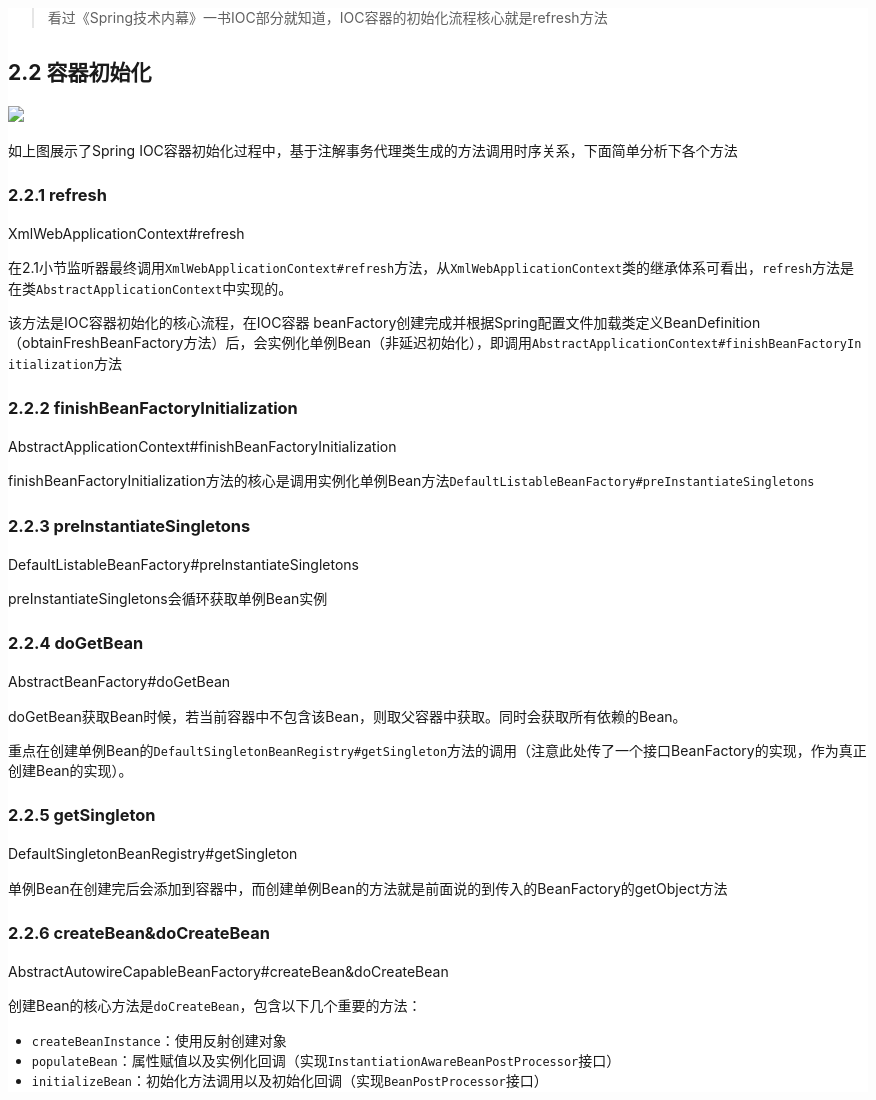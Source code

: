 > 看过《Spring技术内幕》一书IOC部分就知道，IOC容器的初始化流程核心就是refresh方法  

## 2.2 容器初始化  

![](/images/tx_ioc.png)   

如上图展示了Spring IOC容器初始化过程中，基于注解事务代理类生成的方法调用时序关系，下面简单分析下各个方法    

### 2.2.1 refresh  

XmlWebApplicationContext#refresh  

在2.1小节监听器最终调用`XmlWebApplicationContext#refresh`方法，从`XmlWebApplicationContext`类的继承体系可看出，`refresh`方法是在类`AbstractApplicationContext`中实现的。  

该方法是IOC容器初始化的核心流程，在IOC容器 beanFactory创建完成并根据Spring配置文件加载类定义BeanDefinition（obtainFreshBeanFactory方法）后，会实例化单例Bean（非延迟初始化），即调用`AbstractApplicationContext#finishBeanFactoryInitialization`方法  

### 2.2.2 finishBeanFactoryInitialization  

AbstractApplicationContext#finishBeanFactoryInitialization

finishBeanFactoryInitialization方法的核心是调用实例化单例Bean方法`DefaultListableBeanFactory#preInstantiateSingletons`     

### 2.2.3 preInstantiateSingletons  

DefaultListableBeanFactory#preInstantiateSingletons

preInstantiateSingletons会循环获取单例Bean实例  

### 2.2.4 doGetBean  

AbstractBeanFactory#doGetBean

doGetBean获取Bean时候，若当前容器中不包含该Bean，则取父容器中获取。同时会获取所有依赖的Bean。  

重点在创建单例Bean的`DefaultSingletonBeanRegistry#getSingleton`方法的调用（注意此处传了一个接口BeanFactory的实现，作为真正创建Bean的实现）。  

### 2.2.5 getSingleton  

DefaultSingletonBeanRegistry#getSingleton

单例Bean在创建完后会添加到容器中，而创建单例Bean的方法就是前面说的到传入的BeanFactory的getObject方法  

### 2.2.6 createBean&doCreateBean  

AbstractAutowireCapableBeanFactory#createBean&doCreateBean

创建Bean的核心方法是`doCreateBean`，包含以下几个重要的方法：  

- `createBeanInstance`：使用反射创建对象  
- `populateBean`：属性赋值以及实例化回调（实现`InstantiationAwareBeanPostProcessor`接口）  
- `initializeBean`：初始化方法调用以及初始化回调（实现`BeanPostProcessor`接口）    
